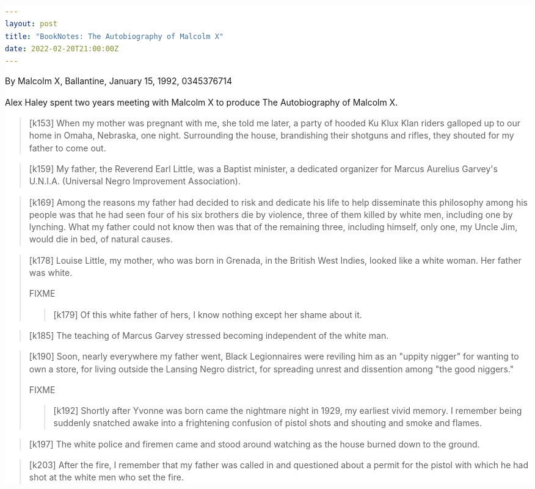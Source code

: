 ```yaml
---
layout: post
title: "BookNotes: The Autobiography of Malcolm X"
date: 2022-02-20T21:00:00Z
---
```

By Malcolm X, Ballantine, January 15, 1992, 0345376714

Alex Haley spent two years meeting with Malcolm X to produce The
Autobiography of Malcolm X.

> [k153] When my mother was pregnant with me, she told me later, a party of
> hooded Ku Klux Klan riders galloped up to our home in Omaha, Nebraska,
> one night. Surrounding the house, brandishing their shotguns and rifles,
> they shouted for my father to come out.

> [k159] My father, the Reverend Earl Little, was a Baptist minister, a
> dedicated organizer for Marcus Aurelius Garvey's U.N.I.A. (Universal
> Negro Improvement Association).

> [k169] Among the reasons my father had decided to risk and dedicate his
> life to help disseminate this philosophy among his people was that he had
> seen four of his six brothers die by violence, three of them killed by
> white men, including one by lynching. What my father could not know then
> was that of the remaining three, including himself, only one, my Uncle
> Jim, would die in bed, of natural causes.

> [k178] Louise Little, my mother, who was born in Grenada, in the British
> West Indies, looked like a white woman. Her father was white.
>
> FIXME
> > [k179] Of this white father of hers, I know nothing except her shame
> about it.

> [k185] The teaching of Marcus Garvey stressed becoming independent of the
> white man.

> [k190] Soon, nearly everywhere my father went, Black Legionnaires were
> reviling him as an "uppity nigger" for wanting to own a store, for living
> outside the Lansing Negro district, for spreading unrest and dissention
> among "the good niggers."
>
> FIXME
> > [k192] Shortly after Yvonne was born came the nightmare night in 1929,
> my earliest vivid memory. I remember being suddenly snatched awake into a
> frightening confusion of pistol shots and shouting and smoke and flames.

> [k197] The white police and firemen came and stood around watching as the
> house burned down to the ground.

> [k203] After the fire, I remember that my father was called in and
> questioned about a permit for the pistol with which he had shot at the
> white men who set the fire.
